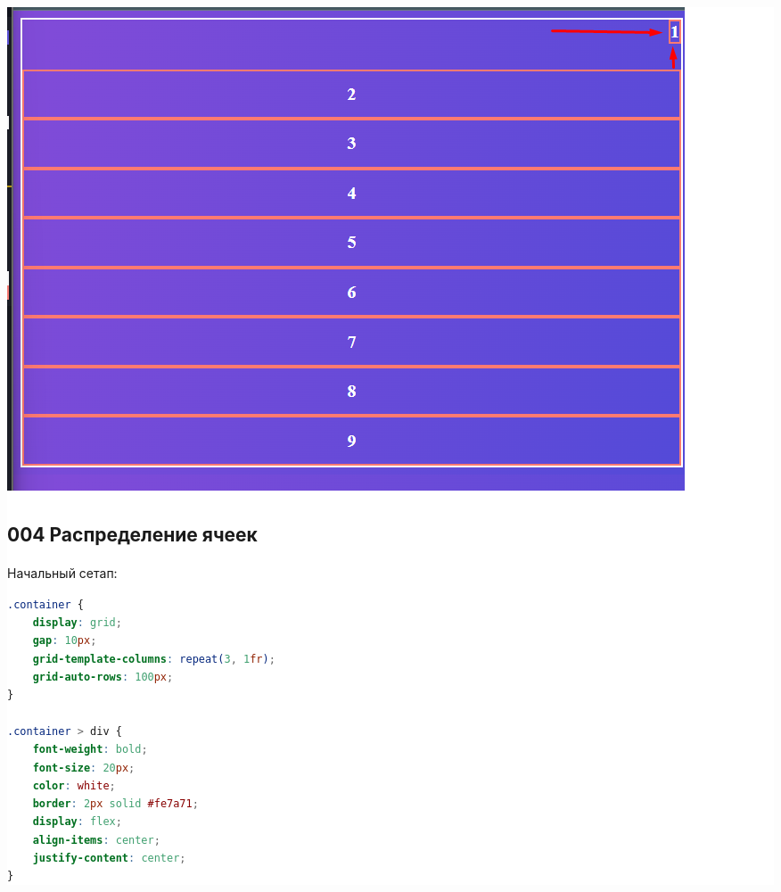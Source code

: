 ![](_png/1c034a91a11e1d7ebcb10e5fa8afa455.png)

## 004 Распределение ячеек

Начальный сетап:

```CSS
.container {
	display: grid;
	gap: 10px;
	grid-template-columns: repeat(3, 1fr);
	grid-auto-rows: 100px;
}

.container > div {
	font-weight: bold;
	font-size: 20px;
	color: white;
	border: 2px solid #fe7a71;
	display: flex;
	align-items: center;
	justify-content: center;
}
```
